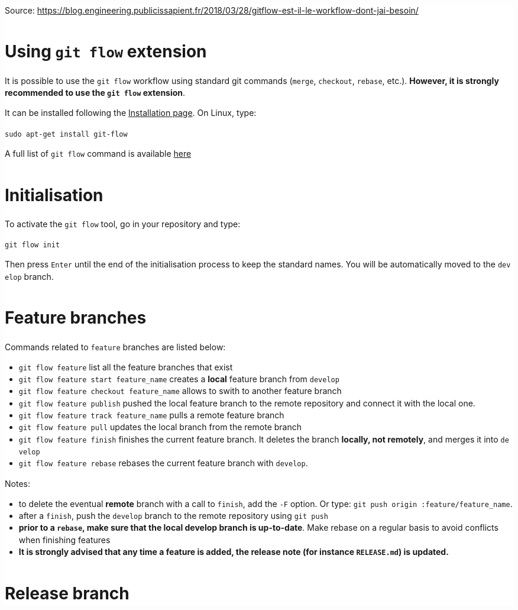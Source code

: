  Source: https://blog.engineering.publicissapient.fr/2018/03/28/gitflow-est-il-le-workflow-dont-jai-besoin/
 
 # Using `git flow` extension
 
 It is possible to use the `git flow` workflow using standard git commands (`merge`, `checkout`, `rebase`, etc.). **However, it is strongly recommended to use the `git flow` extension**. 
 
 It can be installed following the [Installation page](https://github.com/nvie/gitflow/wiki/Installation). On Linux, type:

```
sudo apt-get install git-flow
```

 A full list of `git flow` command is available [here](https://github.com/nvie/gitflow/wiki/Command-Line-Arguments)

# Initialisation

To activate the `git flow` tool, go in your repository and type: 

```
git flow init
```

Then press `Enter` until the end of the initialisation process to keep the standard names. You will be automatically moved to the `develop` branch.

# Feature branches

Commands related to `feature` branches are listed below:
- `git flow feature` list all the feature branches that exist
- `git flow feature start feature_name` creates a **local** feature branch from `develop`
- `git flow feature checkout feature_name` allows to swith to another feature branch
- `git flow feature publish` pushed the local feature branch to the remote repository and connect it with the local one.
- `git flow feature track feature_name` pulls a remote feature branch
- `git flow feature pull` updates the local branch from the remote branch
- `git flow feature finish` finishes the current feature branch. It deletes the branch **locally, not remotely**, and merges it into `develop`
- `git flow feature rebase` rebases the current feature branch with `develop`.

Notes: 
- to delete the eventual **remote** branch with a call to `finish`, add the `-F` option. Or type: `git push origin :feature/feature_name`. 
- after a `finish`, push the `develop` branch to the remote repository using `git push`
- **prior to a `rebase`, make sure that the local develop branch is up-to-date**. Make rebase  on a regular basis to avoid conflicts when finishing features
- **It is strongly advised that any time a feature is added, the release note (for instance `RELEASE.md`) is updated.**

# Release branch
